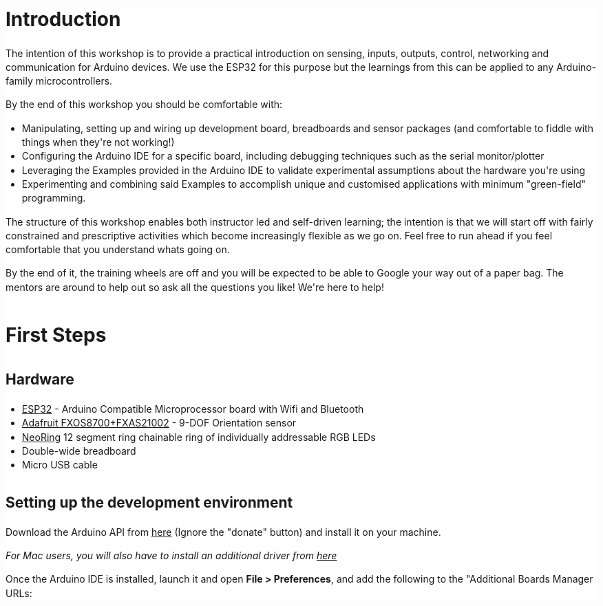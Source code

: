 
# Introduction

The intention of this workshop is to provide a practical introduction on sensing, inputs, outputs, control, networking and communication for Arduino devices. We use the ESP32 for this purpose but the learnings from this can be applied to any Arduino-family microcontrollers.

By the end of this workshop you should be comfortable with: 

* Manipulating, setting up and wiring up development board, breadboards and sensor packages (and comfortable to fiddle with things when they're not working!)
* Configuring the Arduino IDE for a specific board, including debugging techniques such as the serial monitor/plotter
* Leveraging the Examples provided in the Arduino IDE to validate experimental assumptions about the hardware you're using
* Experimenting and combining said Examples to accomplish unique and customised applications with minimum "green-field" programming.

The structure of this workshop enables both instructor led and self-driven learning; the intention is that we will start off with fairly constrained and prescriptive activities which become increasingly flexible as we go on. Feel free to run ahead if you feel comfortable that you understand whats going on.

By the end of it, the training wheels are off and you will be expected to be able to Google your way out of a paper bag. The mentors are around to help out so ask all the questions you like! We're here to help!

# First Steps

## Hardware

* [ESP32](https://smile.amazon.co.uk/gp/product/B071JR9WS9/) - Arduino Compatible Microprocessor board with Wifi and Bluetooth
* [Adafruit FXOS8700+FXAS21002](https://coolcomponents.co.uk/products/precision-nxp-9-dof-breakout-board-fxos8700-fxas21002) - 9-DOF Orientation sensor
* [NeoRing](https://coolcomponents.co.uk/products/12-led-ring-sk6812-5050-rgb-led-with-integrated-drivers-adafruit-neopixel-compatible) 12 segment ring chainable ring of individually addressable RGB LEDs
* Double-wide breadboard
* Micro USB cable


## Setting up the development environment

Download the Arduino API from [here](https://www.arduino.cc/en/main/software) (Ignore the "donate" button) and install it on your machine. 

_For Mac users, you will also have to install an additional driver from [here](https://www.silabs.com/products/development-tools/software/usb-to-uart-bridge-vcp-drivers)_

Once the Arduino IDE is installed, launch it and open **File > Preferences**, and add the following to the "Additional Boards Manager URLs:
